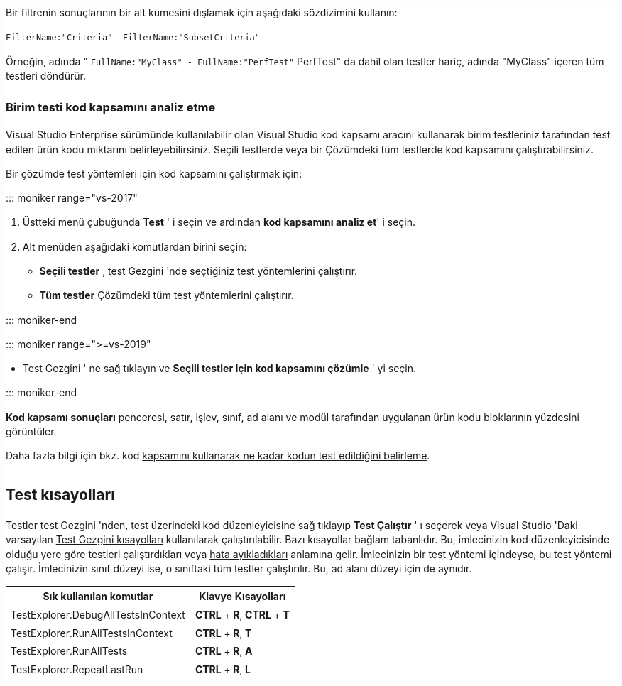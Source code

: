 Bir filtrenin sonuçlarının bir alt kümesini dışlamak için aşağıdaki sözdizimini kullanın:

```
FilterName:"Criteria" -FilterName:"SubsetCriteria"
```

Örneğin, adında " `FullName:"MyClass" - FullName:"PerfTest"` PerfTest" da dahil olan testler hariç, adında "MyClass" içeren tüm testleri döndürür.

### <a name="analyze-unit-test-code-coverage"></a>Birim testi kod kapsamını analiz etme

Visual Studio Enterprise sürümünde kullanılabilir olan Visual Studio kod kapsamı aracını kullanarak birim testleriniz tarafından test edilen ürün kodu miktarını belirleyebilirsiniz. Seçili testlerde veya bir Çözümdeki tüm testlerde kod kapsamını çalıştırabilirsiniz.

Bir çözümde test yöntemleri için kod kapsamını çalıştırmak için:

::: moniker range="vs-2017"

1. Üstteki menü çubuğunda **Test** ' i seçin ve ardından **kod kapsamını analiz et**' i seçin.

2. Alt menüden aşağıdaki komutlardan birini seçin:

    - **Seçili testler** , test Gezgini 'nde seçtiğiniz test yöntemlerini çalıştırır.

    - **Tüm testler** Çözümdeki tüm test yöntemlerini çalıştırır.

::: moniker-end

::: moniker range=">=vs-2019"

* Test Gezgini ' ne sağ tıklayın ve **Seçili testler Için kod kapsamını çözümle** ' yi seçin.

::: moniker-end

**Kod kapsamı sonuçları** penceresi, satır, işlev, sınıf, ad alanı ve modül tarafından uygulanan ürün kodu bloklarının yüzdesini görüntüler.

Daha fazla bilgi için bkz. kod [kapsamını kullanarak ne kadar kodun test edildiğini belirleme](../test/using-code-coverage-to-determine-how-much-code-is-being-tested.md).

## <a name="test-shortcuts"></a>Test kısayolları

Testler test Gezgini 'nden, test üzerindeki kod düzenleyicisine sağ tıklayıp **Test Çalıştır** ' ı seçerek veya Visual Studio 'Daki varsayılan [Test Gezgini kısayolları](../ide/default-keyboard-shortcuts-in-visual-studio.md#bkmk_testexplorerGLOBAL) kullanılarak çalıştırılabilir. Bazı kısayollar bağlam tabanlıdır. Bu, imlecinizin kod düzenleyicisinde olduğu yere göre testleri çalıştırdıkları veya [hata ayıkladıkları](../test/debug-unit-tests-with-test-explorer.md) anlamına gelir. İmlecinizin bir test yöntemi içindeyse, bu test yöntemi çalışır. İmlecinizin sınıf düzeyi ise, o sınıftaki tüm testler çalıştırılır. Bu, ad alanı düzeyi için de aynıdır.

|Sık kullanılan komutlar| Klavye Kısayolları|
|-|------------------------|
|TestExplorer.DebugAllTestsInContext|**CTRL** + **R**, **CTRL** + **T**|
|TestExplorer.RunAllTestsInContext|**CTRL** + **R**, **T**|
|TestExplorer.RunAllTests|**CTRL** + **R**, **A**|
|TestExplorer.RepeatLastRun|**CTRL** + **R**, **L**|
